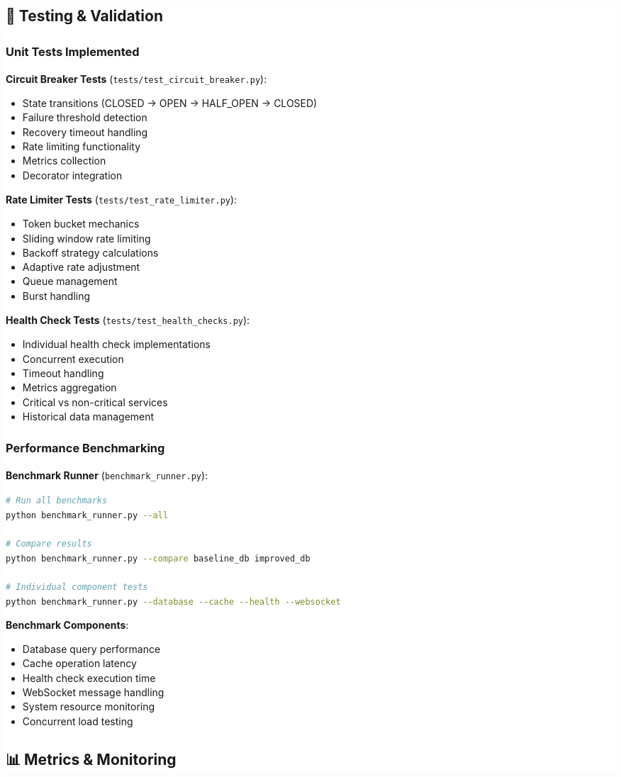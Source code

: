 ## 🧪 Testing & Validation

### Unit Tests Implemented

**Circuit Breaker Tests** (`tests/test_circuit_breaker.py`):
- State transitions (CLOSED → OPEN → HALF_OPEN → CLOSED)
- Failure threshold detection
- Recovery timeout handling
- Rate limiting functionality
- Metrics collection
- Decorator integration

**Rate Limiter Tests** (`tests/test_rate_limiter.py`):
- Token bucket mechanics
- Sliding window rate limiting
- Backoff strategy calculations
- Adaptive rate adjustment
- Queue management
- Burst handling

**Health Check Tests** (`tests/test_health_checks.py`):
- Individual health check implementations
- Concurrent execution
- Timeout handling
- Metrics aggregation
- Critical vs non-critical services
- Historical data management

### Performance Benchmarking

**Benchmark Runner** (`benchmark_runner.py`):
```bash
# Run all benchmarks
python benchmark_runner.py --all

# Compare results
python benchmark_runner.py --compare baseline_db improved_db

# Individual component tests
python benchmark_runner.py --database --cache --health --websocket
```

**Benchmark Components**:
- Database query performance
- Cache operation latency
- Health check execution time
- WebSocket message handling
- System resource monitoring
- Concurrent load testing

## 📊 Metrics & Monitoring
